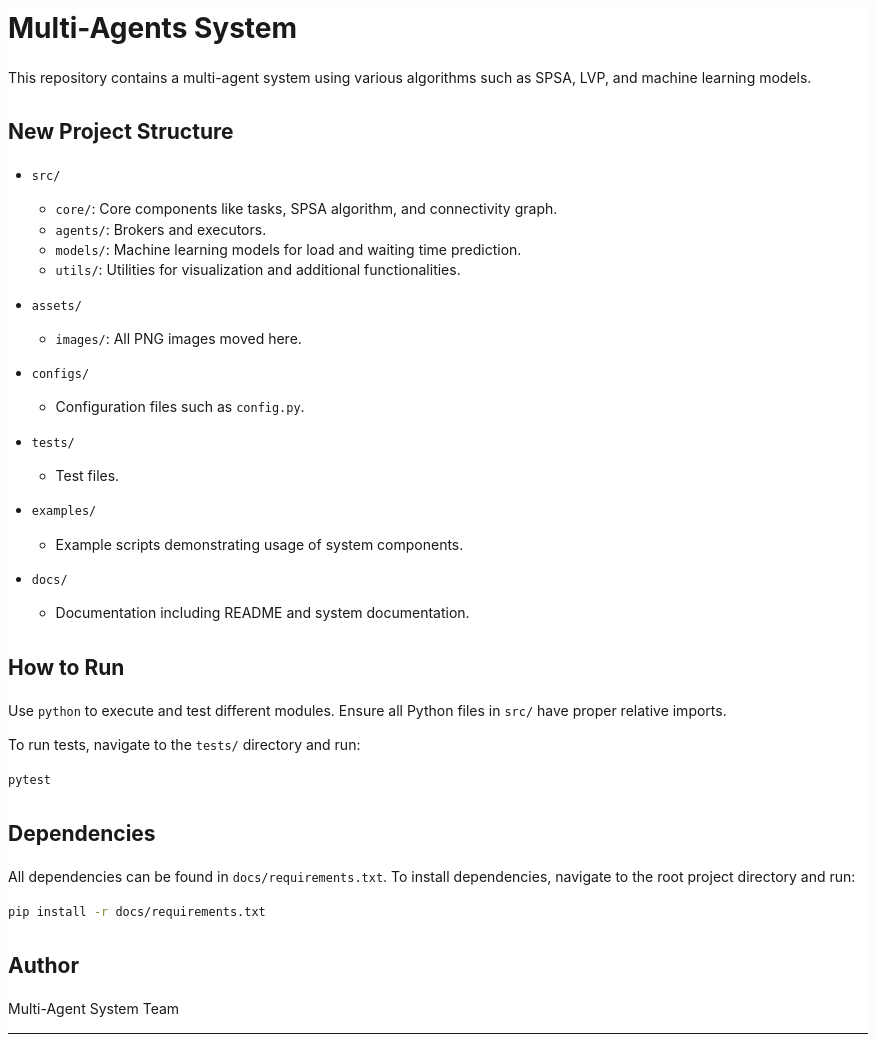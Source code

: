 # Multi-Agents System

This repository contains a multi-agent system using various algorithms such as SPSA, LVP, and machine learning models.

## New Project Structure

- `src/`
  - `core/`: Core components like tasks, SPSA algorithm, and connectivity graph.
  - `agents/`: Brokers and executors.
  - `models/`: Machine learning models for load and waiting time prediction.
  - `utils/`: Utilities for visualization and additional functionalities.

- `assets/`
  - `images/`: All PNG images moved here.

- `configs/`
  - Configuration files such as `config.py`.

- `tests/`
  - Test files.

- `examples/`
  - Example scripts demonstrating usage of system components.

- `docs/`
  - Documentation including README and system documentation.

## How to Run

Use `python` to execute and test different modules. Ensure all Python files in `src/` have proper relative imports.

To run tests, navigate to the `tests/` directory and run:

```bash
pytest
```

## Dependencies

All dependencies can be found in `docs/requirements.txt`. To install dependencies, navigate to the root project directory and run:

```bash
pip install -r docs/requirements.txt
```

## Author

Multi-Agent System Team

---

